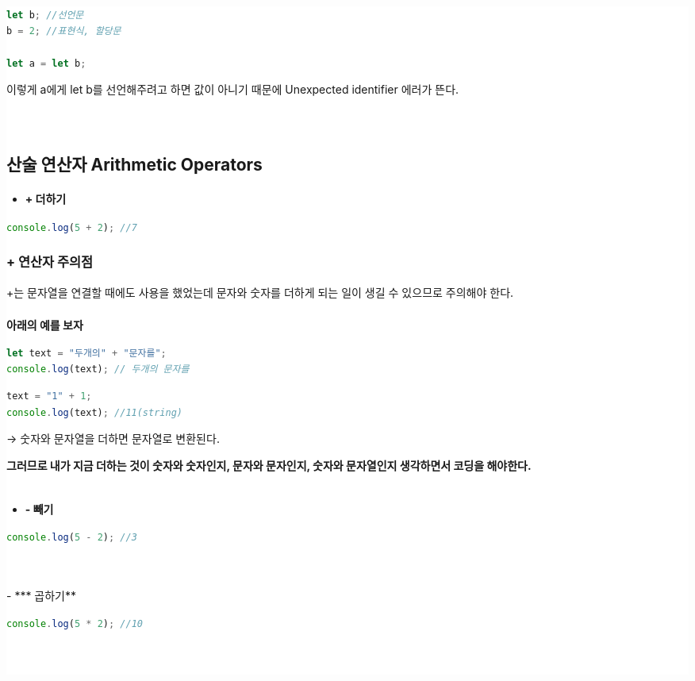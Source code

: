 ```jsx
let b; //선언문
b = 2; //표현식, 할당문

let a = let b;
```

이렇게 a에게 let b를 선언해주려고 하면 값이 아니기 때문에 Unexpected identifier 에러가 뜬다.
</br>
</br>
</br>

## 산술 연산자 Arithmetic Operators

- **+ 더하기**

```jsx
console.log(5 + 2); //7
```

### + 연산자 주의점

+는 문자열을 연결할 때에도 사용을 했었는데 문자와 숫자를 더하게 되는 일이 생길 수 있으므로 주의해야 한다.
</br>
</br>
**아래의 예를 보자**

```jsx
let text = "두개의" + "문자를";
console.log(text); // 두개의 문자를
```

```jsx
text = "1" + 1;
console.log(text); //11(string)
```

→ 숫자와 문자열을 더하면 문자열로 변환된다.

**그러므로 내가 지금 더하는 것이 숫자와 숫자인지, 문자와 문자인지, 숫자와 문자열인지 생각하면서 코딩을 해야한다.**
</br>
</br>

- **- 빼기**

```jsx
console.log(5 - 2); //3
```

</br>
</br>
- *** 곱하기**

```jsx
console.log(5 * 2); //10
```

</br>
</br>
